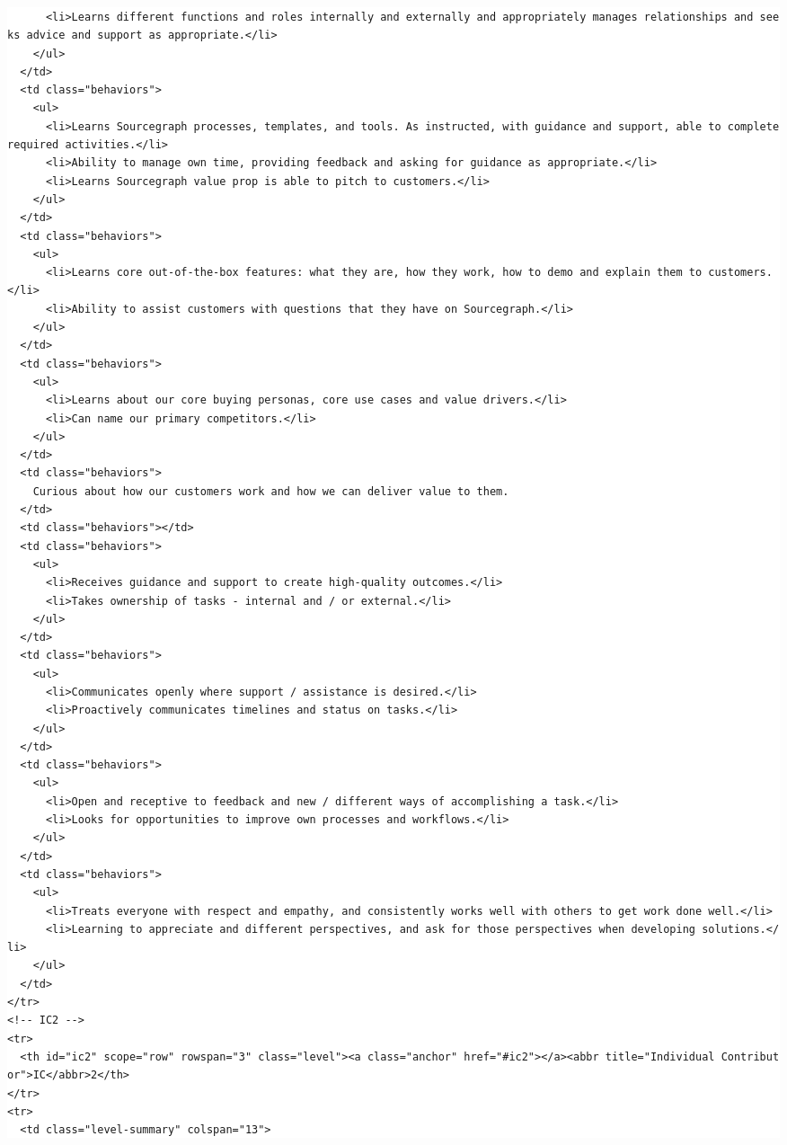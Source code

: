           <li>Learns different functions and roles internally and externally and appropriately manages relationships and seeks advice and support as appropriate.</li>
        </ul>
      </td>
      <td class="behaviors">
        <ul>
          <li>Learns Sourcegraph processes, templates, and tools. As instructed, with guidance and support, able to complete required activities.</li>
          <li>Ability to manage own time, providing feedback and asking for guidance as appropriate.</li>
          <li>Learns Sourcegraph value prop is able to pitch to customers.</li>
        </ul>
      </td>
      <td class="behaviors">
        <ul>
          <li>Learns core out-of-the-box features: what they are, how they work, how to demo and explain them to customers.</li>
          <li>Ability to assist customers with questions that they have on Sourcegraph.</li>
        </ul>
      </td>
      <td class="behaviors">
        <ul>
          <li>Learns about our core buying personas, core use cases and value drivers.</li>
          <li>Can name our primary competitors.</li>
        </ul>
      </td>
      <td class="behaviors">
        Curious about how our customers work and how we can deliver value to them.
      </td>
      <td class="behaviors"></td>
      <td class="behaviors">
        <ul>
          <li>Receives guidance and support to create high-quality outcomes.</li>
          <li>Takes ownership of tasks - internal and / or external.</li>
        </ul>
      </td>
      <td class="behaviors">
        <ul>
          <li>Communicates openly where support / assistance is desired.</li>
          <li>Proactively communicates timelines and status on tasks.</li>
        </ul>
      </td>
      <td class="behaviors">
        <ul>
          <li>Open and receptive to feedback and new / different ways of accomplishing a task.</li>
          <li>Looks for opportunities to improve own processes and workflows.</li>
        </ul>
      </td>
      <td class="behaviors">
        <ul>
          <li>Treats everyone with respect and empathy, and consistently works well with others to get work done well.</li>
          <li>Learning to appreciate and different perspectives, and ask for those perspectives when developing solutions.</li>
        </ul>
      </td>
    </tr>
    <!-- IC2 -->
    <tr>
      <th id="ic2" scope="row" rowspan="3" class="level"><a class="anchor" href="#ic2"></a><abbr title="Individual Contributor">IC</abbr>2</th>
    </tr>
    <tr>
      <td class="level-summary" colspan="13">